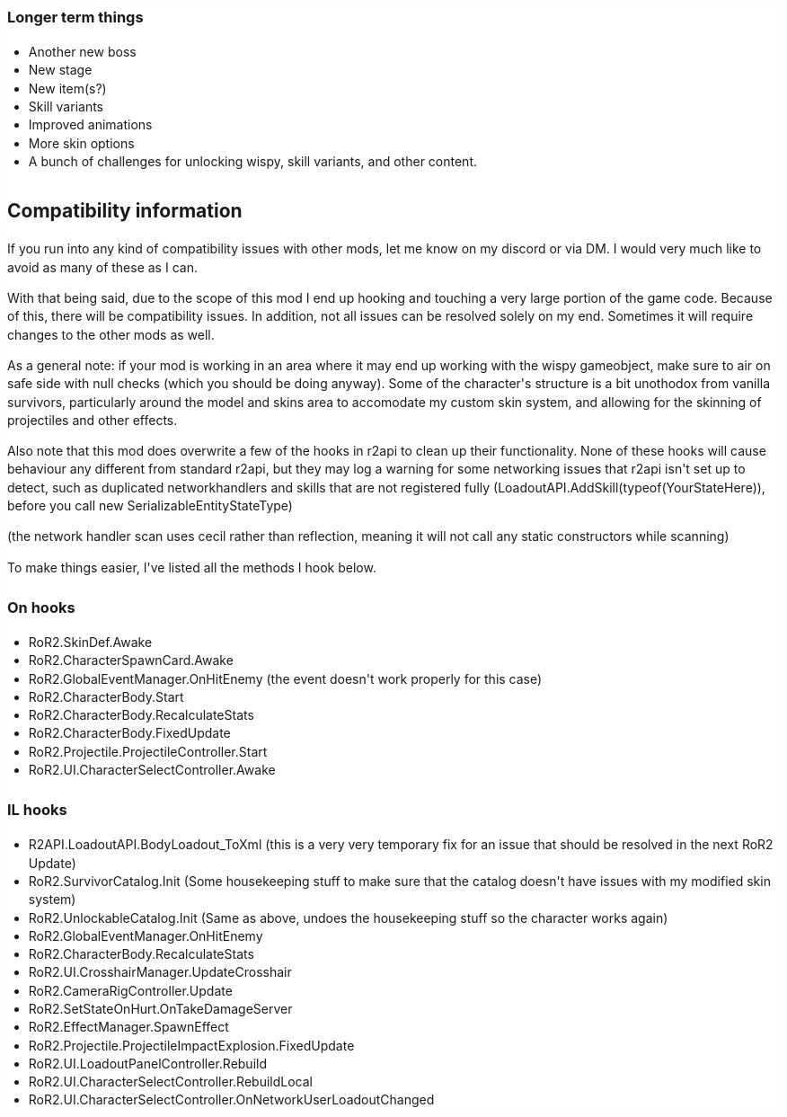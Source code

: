 ### Longer term things
- Another new boss
- New stage
- New item(s?)
- Skill variants
- Improved animations
- More skin options
- A bunch of challenges for unlocking wispy, skill variants, and other content.


## Compatibility information
If you run into any kind of compatibility issues with other mods, let me know on my discord or via DM. I would very much like to avoid as many of these as I can.

With that being said, due to the scope of this mod I end up hooking and touching a very large portion of the game code. Because of this, there will be compatibility issues. In addition, not all issues can be resolved solely on my end. Sometimes it will require changes to the other mods as well.

As a general note: if your mod is working in an area where it may end up working with the wispy gameobject, make sure to air on safe side with null checks (which you should be doing anyway). Some of the character's structure is a bit unothodox from vanilla survivors, particularly around the model and skins area to accomodate my custom skin system, and allowing for the skinning of projectiles and other effects.

Also note that this mod does overwrite a few of the hooks in r2api to clean up their functionality. None of these hooks will cause behaviour any different from standard r2api, but they may log a warning for some networking issues that r2api isn't set up to detect, such as duplicated networkhandlers and skills that are not registered fully (LoadoutAPI.AddSkill(typeof(YourStateHere)), before you call new SerializableEntityStateType)

(the network handler scan uses cecil rather than reflection, meaning it will not call any static constructors while scanning)

To make things easier, I've listed all the methods I hook below.
### On hooks
- RoR2.SkinDef.Awake
- RoR2.CharacterSpawnCard.Awake
- RoR2.GlobalEventManager.OnHitEnemy (the event doesn't work properly for this case)
- RoR2.CharacterBody.Start
- RoR2.CharacterBody.RecalculateStats
- RoR2.CharacterBody.FixedUpdate
- RoR2.Projectile.ProjectileController.Start
- RoR2.UI.CharacterSelectController.Awake

### IL hooks
- R2API.LoadoutAPI.BodyLoadout_ToXml (this is a very very temporary fix for an issue that should be resolved in the next RoR2 Update)
- RoR2.SurvivorCatalog.Init (Some housekeeping stuff to make sure that the catalog doesn't have issues with my modified skin system)
- RoR2.UnlockableCatalog.Init (Same as above, undoes the housekeeping stuff so the character works again)
- RoR2.GlobalEventManager.OnHitEnemy
- RoR2.CharacterBody.RecalculateStats
- RoR2.UI.CrosshairManager.UpdateCrosshair
- RoR2.CameraRigController.Update
- RoR2.SetStateOnHurt.OnTakeDamageServer
- RoR2.EffectManager.SpawnEffect
- RoR2.Projectile.ProjectileImpactExplosion.FixedUpdate
- RoR2.UI.LoadoutPanelController.Rebuild
- RoR2.UI.CharacterSelectController.RebuildLocal
- RoR2.UI.CharacterSelectController.OnNetworkUserLoadoutChanged
